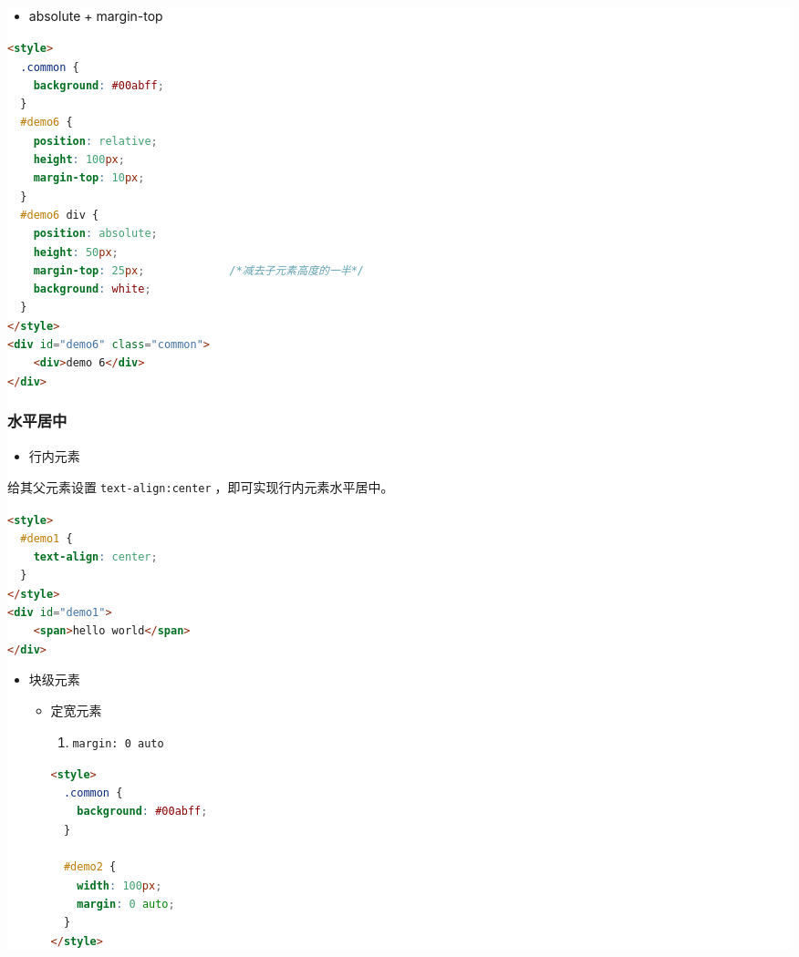   * absolute + margin-top

  ```html
  <style>
    .common {
      background: #00abff;
    }
    #demo6 {
      position: relative;
      height: 100px;
      margin-top: 10px;
    }
    #demo6 div {
      position: absolute;
      height: 50px;
      margin-top: 25px;				/*减去子元素高度的一半*/
      background: white;
    }
  </style>
  <div id="demo6" class="common">
      <div>demo 6</div>
  </div>
  ```

<div class="dividing-line"></div>

### 水平居中

* 行内元素

给其父元素设置 `text-align:center` ，即可实现行内元素水平居中。

```html
<style>
  #demo1 {
    text-align: center;
  }
</style>
<div id="demo1">
    <span>hello world</span>
</div>
```

* 块级元素

  * 定宽元素

    1. `margin: 0 auto`

    ```html
    <style>
      .common {
        background: #00abff;
      }

      #demo2 {
        width: 100px;
        margin: 0 auto;
      }
    </style>
